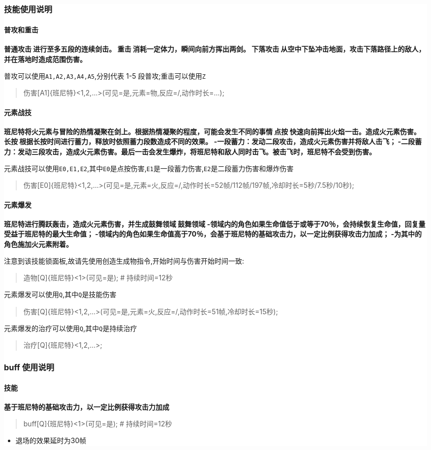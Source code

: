 ### 技能使用说明

#### 普攻和重击

**普通攻击
进行至多五段的连续剑击。
重击
消耗一定体力，瞬间向前方挥出两剑。
下落攻击
从空中下坠冲击地面，攻击下落路径上的敌人，并在落地时造成范围伤害。**

普攻可以使用`A1,A2,A3,A4,A5`,分别代表 1-5 段普攻;重击可以使用`Z`

> 伤害[A1]{班尼特}<1,2,...>(可见=是,元素=物,反应=/,动作时长=...);

#### 元素战技

**班尼特将火元素与冒险的热情凝聚在剑上。根据热情凝聚的程度，可能会发生不同的事情
点按
快速向前挥出火焰一击。造成火元素伤害。
长按
根据长按时间进行蓄力，释放时依照蓄力段数造成不同的效果。
-一段蓄力：发动二段攻击，造成火元素伤害并将敌人击飞；
-二段蓄力：发动三段攻击，造成火元素伤害。最后一击会发生爆炸，将班尼特和敌人同时击飞。被击飞时，班尼特不会受到伤害。**

元素战技可以使用`E0,E1,E2`,其中`E0`是点按伤害,`E1`是一段蓄力伤害,`E2`是二段蓄力伤害和爆炸伤害

> 伤害[E0]{班尼特}<1,2,...>(可见=是,元素=火,反应=/,动作时长=52帧/112帧/197帧,冷却时长=5秒/7.5秒/10秒);

#### 元素爆发

**班尼特进行腾跃轰击，造成火元素伤害，并生成鼓舞领域
鼓舞领域
-领域内的角色如果生命值低于或等于70％，会持续恢复生命值，回复量受益于班尼特的最大生命值；
-领域内的角色如果生命值高于70％，会基于班尼特的基础攻击力，以一定比例获得攻击力加成；
-为其中的角色施加火元素附着。**

注意到该技能锁面板,故请先使用创造生成物指令,开始时间与伤害开始时间一致:

> 造物[Q]{班尼特}<1>(可见=是); # 持续时间=12秒

元素爆发可以使用`Q`,其中`Q`是技能伤害

> 伤害[Q]{班尼特}<1,2,...>(可见=是,元素=火,反应=/,动作时长=51帧,冷却时长=15秒);

元素爆发的治疗可以使用`Q`,其中`Q`是持续治疗

> 治疗[Q]{班尼特}<1,2,...>;

### buff 使用说明

#### 技能

**基于班尼特的基础攻击力，以一定比例获得攻击力加成**

> buff[Q]{班尼特}<1>(可见=是); # 持续时间=12秒

- 退场的效果延时为30帧
